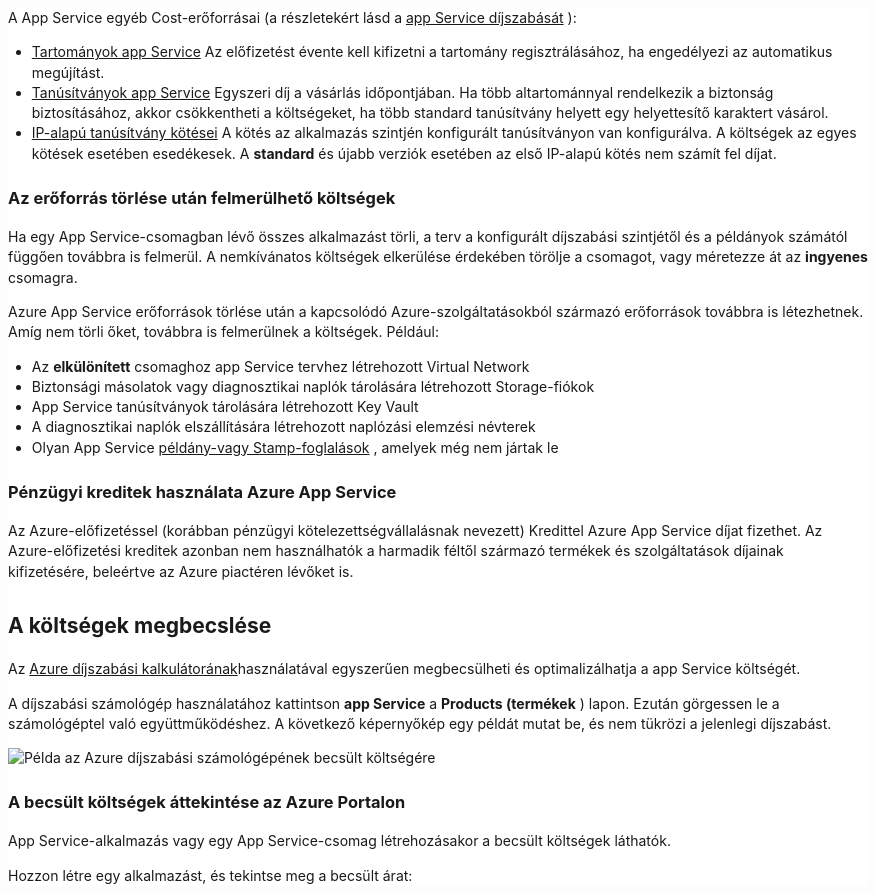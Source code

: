 A App Service egyéb Cost-erőforrásai (a részletekért lásd a [app Service díjszabását](https://azure.microsoft.com/pricing/details/app-service/) ):

- [Tartományok app Service](manage-custom-dns-buy-domain.md)  Az előfizetést évente kell kifizetni a tartomány regisztrálásához, ha engedélyezi az automatikus megújítást.
- [Tanúsítványok app Service](configure-ssl-certificate.md#import-an-app-service-certificate)  Egyszeri díj a vásárlás időpontjában. Ha több altartománnyal rendelkezik a biztonság biztosításához, akkor csökkentheti a költségeket, ha több standard tanúsítvány helyett egy helyettesítő karaktert vásárol.
- [IP-alapú tanúsítvány kötései](configure-ssl-bindings.md#create-binding)  A kötés az alkalmazás szintjén konfigurált tanúsítványon van konfigurálva. A költségek az egyes kötések esetében esedékesek. A **standard** és újabb verziók esetében az első IP-alapú kötés nem számít fel díjat.

### <a name="costs-that-might-accrue-after-resource-deletion"></a>Az erőforrás törlése után felmerülhető költségek

Ha egy App Service-csomagban lévő összes alkalmazást törli, a terv a konfigurált díjszabási szintjétől és a példányok számától függően továbbra is felmerül. A nemkívánatos költségek elkerülése érdekében törölje a csomagot, vagy méretezze át az **ingyenes** csomagra.

Azure App Service erőforrások törlése után a kapcsolódó Azure-szolgáltatásokból származó erőforrások továbbra is létezhetnek. Amíg nem törli őket, továbbra is felmerülnek a költségek. Például:

- Az **elkülönített** csomaghoz app Service tervhez létrehozott Virtual Network
- Biztonsági másolatok vagy diagnosztikai naplók tárolására létrehozott Storage-fiókok
- App Service tanúsítványok tárolására létrehozott Key Vault
- A diagnosztikai naplók elszállítására létrehozott naplózási elemzési névterek
- Olyan App Service [példány-vagy Stamp-foglalások](#azure-reservations) , amelyek még nem jártak le

### <a name="using-monetary-credit-with-azure-app-service"></a>Pénzügyi kreditek használata Azure App Service

Az Azure-előfizetéssel (korábban pénzügyi kötelezettségvállalásnak nevezett) Kredittel Azure App Service díjat fizethet. Az Azure-előfizetési kreditek azonban nem használhatók a harmadik féltől származó termékek és szolgáltatások díjainak kifizetésére, beleértve az Azure piactéren lévőket is.

## <a name="estimate-costs"></a>A költségek megbecslése

Az [Azure díjszabási kalkulátorának](https://azure.microsoft.com/pricing/calculator/)használatával egyszerűen megbecsülheti és optimalizálhatja a app Service költségét.

A díjszabási számológép használatához kattintson **app Service** a **Products (termékek** ) lapon. Ezután görgessen le a számológéptel való együttműködéshez. A következő képernyőkép egy példát mutat be, és nem tükrözi a jelenlegi díjszabást.

![Példa az Azure díjszabási számológépének becsült költségére](media/overview-manage-costs/pricing-calculator.png)

### <a name="review-estimated-costs-in-the-azure-portal"></a>A becsült költségek áttekintése az Azure Portalon

App Service-alkalmazás vagy egy App Service-csomag létrehozásakor a becsült költségek láthatók.

Hozzon létre egy alkalmazást, és tekintse meg a becsült árat:
